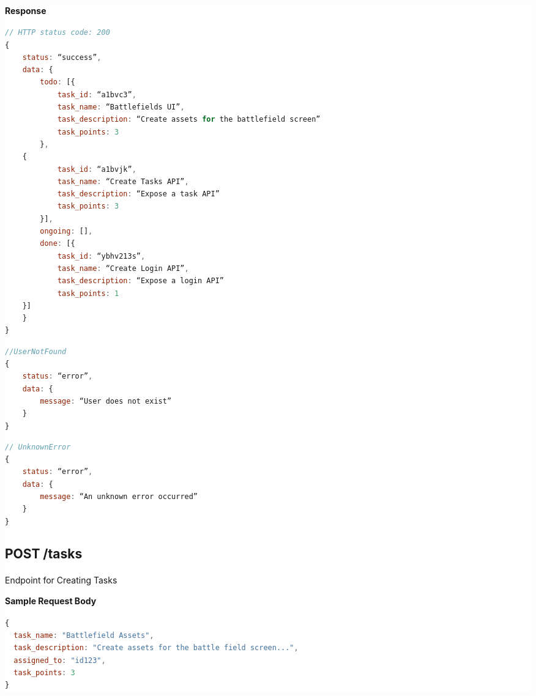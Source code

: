 **Response**
```javascript
// HTTP status code: 200
{
	status: “success”,
	data: {
		todo: [{
			task_id: “a1bvc3”,
			task_name: “Battlefields UI”,
			task_description: “Create assets for the battlefield screen”
			task_points: 3
		},
    {
			task_id: “a1bvjk”,
			task_name: “Create Tasks API”,
			task_description: “Expose a task API”
			task_points: 3
		}],
		ongoing: [],
		done: [{
			task_id: “ybhv213s”,
			task_name: “Create Login API”,
			task_description: “Expose a login API”
			task_points: 1
    }]
	}
}

```
```javascript
//UserNotFound
{
	status: “error”,
	data: {
		message: “User does not exist”
	}
}
```
```javascript
// UnknownError
{
	status: “error”,
	data: {
		message: “An unknown error occurred”
	}
}
```

## POST /tasks
Endpoint for Creating Tasks

**Sample Request Body**
```javascript
{
  task_name: "Battlefield Assets",
  task_description: "Create assets for the battle field screen...",
  assigned_to: "id123",
  task_points: 3
}
```
